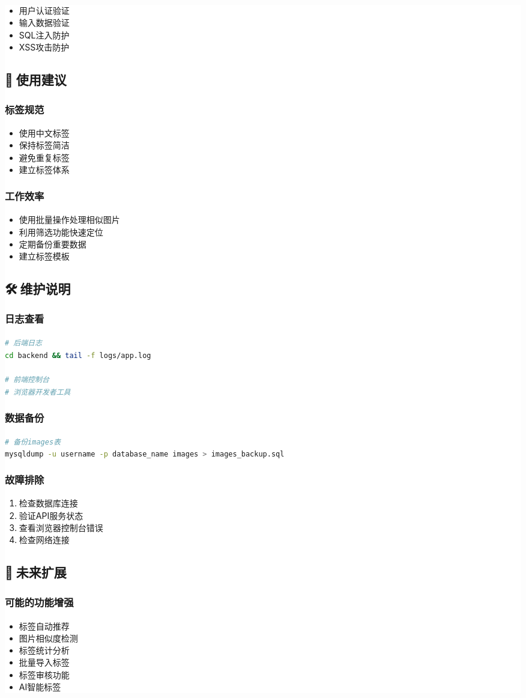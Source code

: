- 用户认证验证
- 输入数据验证
- SQL注入防护
- XSS攻击防护

## 📝 使用建议

### 标签规范
- 使用中文标签
- 保持标签简洁
- 避免重复标签
- 建立标签体系

### 工作效率
- 使用批量操作处理相似图片
- 利用筛选功能快速定位
- 定期备份重要数据
- 建立标签模板

## 🛠️ 维护说明

### 日志查看
```bash
# 后端日志
cd backend && tail -f logs/app.log

# 前端控制台
# 浏览器开发者工具
```

### 数据备份
```bash
# 备份images表
mysqldump -u username -p database_name images > images_backup.sql
```

### 故障排除
1. 检查数据库连接
2. 验证API服务状态
3. 查看浏览器控制台错误
4. 检查网络连接

## 🔮 未来扩展

### 可能的功能增强
- 标签自动推荐
- 图片相似度检测
- 标签统计分析
- 批量导入标签
- 标签审核功能
- AI智能标签
